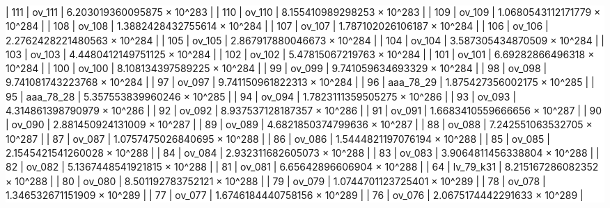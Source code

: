 | 111 | ov_111 | 6.203019360095875 × 10^283 |
| 110 | ov_110 | 8.155410989298253 × 10^283 |
| 109 | ov_109 | 1.0680543112171779 × 10^284 |
| 108 | ov_108 | 1.3882428432755614 × 10^284 |
| 107 | ov_107 | 1.787102026106187 × 10^284 |
| 106 | ov_106 | 2.2762428221480563 × 10^284 |
| 105 | ov_105 | 2.867917880046673 × 10^284 |
| 104 | ov_104 | 3.587305434870509 × 10^284 |
| 103 | ov_103 | 4.4480412149751125 × 10^284 |
| 102 | ov_102 | 5.47815067219763 × 10^284 |
| 101 | ov_101 | 6.69282866496318 × 10^284 |
| 100 | ov_100 | 8.108134397589225 × 10^284 |
| 99 | ov_099 | 9.741059634693329 × 10^284 |
| 98 | ov_098 | 9.741081743223768 × 10^284 |
| 97 | ov_097 | 9.741150961822313 × 10^284 |
| 96 | aaa_78_29 | 1.875427356002175 × 10^285 |
| 95 | aaa_78_28 | 5.357553839960246 × 10^285 |
| 94 | ov_094 | 1.7823111359505275 × 10^286 |
| 93 | ov_093 | 4.314861398790979 × 10^286 |
| 92 | ov_092 | 8.937537128187357 × 10^286 |
| 91 | ov_091 | 1.6683410559666656 × 10^287 |
| 90 | ov_090 | 2.881450924131009 × 10^287 |
| 89 | ov_089 | 4.6821850374799636 × 10^287 |
| 88 | ov_088 | 7.242551063532705 × 10^287 |
| 87 | ov_087 | 1.0757475026840695 × 10^288 |
| 86 | ov_086 | 1.5444821197076194 × 10^288 |
| 85 | ov_085 | 2.1545421541260028 × 10^288 |
| 84 | ov_084 | 2.932311682605073 × 10^288 |
| 83 | ov_083 | 3.9064811456338804 × 10^288 |
| 82 | ov_082 | 5.1367448541921815 × 10^288 |
| 81 | ov_081 | 6.65642896606904 × 10^288 |
| 64 | lv_79_k31 | 8.215167286082352 × 10^288 |
| 80 | ov_080 | 8.501192783752121 × 10^288 |
| 79 | ov_079 | 1.0744701123725401 × 10^289 |
| 78 | ov_078 | 1.346532671151909 × 10^289 |
| 77 | ov_077 | 1.6746184440758156 × 10^289 |
| 76 | ov_076 | 2.0675174442291633 × 10^289 |